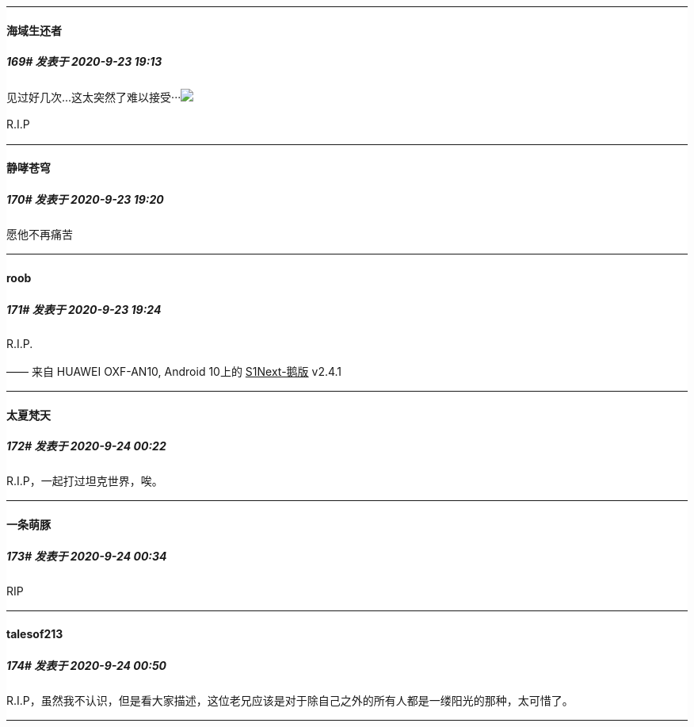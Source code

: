 
-----

####  海域生还者  
##### 169#       发表于 2020-9-23 19:13


见过好几次...这太突然了难以接受···<img src="https://static.saraba1st.com/image/smiley/face2017/138.png" referrerpolicy="no-referrer">

R.I.P


-----

####  静哮苍穹  
##### 170#       发表于 2020-9-23 19:20


愿他不再痛苦


-----

####  roob  
##### 171#       发表于 2020-9-23 19:24


R.I.P.

—— 来自 HUAWEI OXF-AN10, Android 10上的 [S1Next-鹅版](https://github.com/ykrank/S1-Next/releases) v2.4.1


-----

####  太夏梵天  
##### 172#       发表于 2020-9-24 00:22


R.I.P，一起打过坦克世界，唉。


-----

####  一条萌豚  
##### 173#       发表于 2020-9-24 00:34


RIP


-----

####  talesof213  
##### 174#       发表于 2020-9-24 00:50


R.I.P，虽然我不认识，但是看大家描述，这位老兄应该是对于除自己之外的所有人都是一缕阳光的那种，太可惜了。


-----
